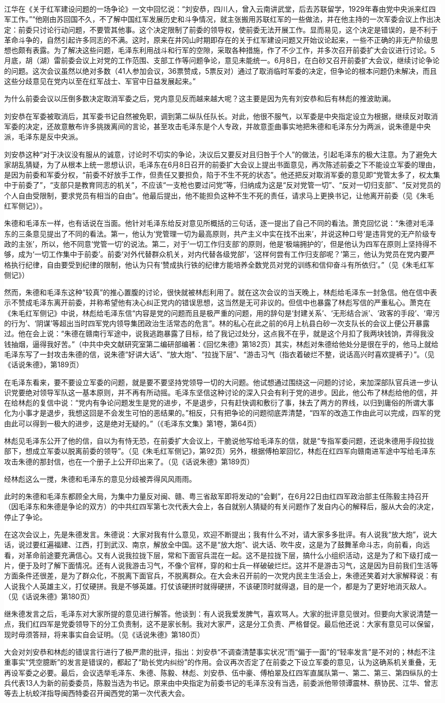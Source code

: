 
江华在《关于红军建设问题的一场争论》一文中回忆说：“刘安恭，四川人，曾入云南讲武堂，后去苏联留学，1929年春由党中央派来红四军工作。”“他刚由苏回国不久，不了解中国红军发展历史和斗争情况，就主张搬用苏联红军的一些做法，并在他主持的一次军委会议上作出决定：前委只讨论行动问题，不要管其他事。这个决定限制了前委的领导权，使前委无法开展工作。显而易见，这个决定是错误的，是不利于革命斗争的，自然引起许多同志的不满。这时，原来在井冈山时期即存在的关于红军建设问题又开始议论起来，一些不正确的非无产阶级思想也颇有表露。为了解决这些问题，毛泽东利用战斗和行军的空隙，采取各种措施，作了不少工作，并多次召开前委扩大会议进行讨论。5月底，胡（湖）雷前委会议上对党的工作范围、支部工作等问题争论，意见未能统一。6月8日，在白砂又召开前委扩大会议，继续讨论争论的问题。这次会议虽然以绝对多数（41人参加会议，36票赞成，5票反对）通过了取消临时军委的决定，但争论的根本问题仍未解决，而且这些分歧意见在党内以至在红军战士、军官中日益发展起来。”

为什么前委会议以压倒多数决定取消军委之后，党内意见反而越来越大呢？这主要是因为先有刘安恭和后有林彪的推波助澜。


刘安恭在军委被取消后，其军委书记自然被免职，调到第二纵队任队长。对此，他很不服气，以军委是中央指定设立为根据，继续反对取消军委的决定，还故意散布许多挑拨离间的言论，甚至攻击毛泽东是个人专政，并故意歪曲事实地把朱德和毛泽东分为两派，说朱德是中央派，毛泽东是反中央派。


刘安恭这种“对于决议没有服从的诚意，讨论时不切实的争论，决议后又要反对且归咎于个人”的做法，引起毛泽东的极大注意。为了避免大家胡乱猜疑，为了从根本上统一思想认识，毛泽东在6月8日召开的前委扩大会议上提出书面意见，再次陈述前委之下不能设立军委的理由，是因为前委和军委分权，“前委不好放手工作，但责任又要担负，陷于不生不死的状态”。他还把反对取消军委的意见即“党管太多了，权太集中于前委了”，“支部只是教育同志的机关”，不应该“一支枪也要过问党”等，归纳成为这是“反对党管一切”、“反对一切归支部”、“反对党员的个人自由受限制，要求党员有相当的自由”。他最后提出，他不能担负这种不生不死的责任，请求马上更换书记，让他离开前委（见《朱毛红军侧记》）。


朱德和毛泽东一样，也有话说在当面。他针对毛泽东给反对意见所概括的三句话，逐一提出了自己不同的看法。萧克回忆说：“朱德对毛泽东的三条意见提出了不同的看法。第一，他认为‘党管理一切为最高原则，共产主义中实在找不出来’，并说这种口号‘是违背党的无产阶级专政的主张’，所以，他不同意‘党管一切’的说法。第二，对于‘一切工作归支部’的原则，他是‘极端拥护的’，但是他认为四军在原则上坚持得不够，成为‘一切工作集中于前委’。前委‘对外代替群众机关，对内代替各级党部’，‘这样何尝有工作归支部呢？’第三，他认为党员在党内要严格执行纪律，自由要受到纪律的限制，他认为只有‘赞成执行铁的纪律方能培养全数党员对党的训练和信仰奋斗有所依归’。”（见《朱毛红军侧记》）


然而，朱德和毛泽东这种“较真”的推心置腹的讨论，很快就被林彪利用了。就在这次会议的当天晚上，林彪给毛泽东一封急信。他在信中表示不赞成毛泽东离开前委，并称希望他有决心纠正党内的错误思想，这当然是无可非议的。但信中也暴露了林彪写信的严重私心。萧克在《朱毛红军侧记》中说，林彪给毛泽东信“内容是党的问题而且是极严重的问题，用的辞句是‘封建关系’、‘无形结合派’、‘政客的手段’、‘卑污的行为’、‘阴谋’等超出当时四军党内领导集团政治生活常态的危言”。林的私心在此之前的6月上杭县白砂一次支队长的会议上便公开暴露过。他在会上说：“朱德在赣南行军途中，说我逃跑暴露了目标，给了我记过处分，这点我不在乎，就是这个月扣了我两块钱饷，弄得我没钱抽烟，逼得我好苦。”（中共中央文献研究室第二编研部编著：《回忆朱德》第182页）其实，林彪对朱德给他处分是很在乎的，他马上就给毛泽东写了一封攻击朱德的信，说朱德“好讲大话”、“放大炮”、“拉拢下层”、“游击习气（指衣着破烂不整，说话高兴时喜欢提裤子）”。（见《话说朱德》，第189页）


在毛泽东看来，要不要设立军委的问题，就是要不要坚持党领导一切的大问题。他试想通过围绕这一问题的讨论，来加深部队官兵进一步认识党要绝对领导军队这一基本原则，并不再有所动摇。毛泽东坚信这种讨论的深入只会有利于党的进步。因此，他公布了林彪给他的信，并在给林彪的复信中说：“党内有争论问题发生是党的进步，不是退步，只有赶快调和敷衍了事，抹去了两方的界线，以归到庸俗的所谓大事化为小事才是退步，我想这回是不会发生可怕的恶结果的。”相反，只有把争论的问题彻底弄清楚，“四军的改造工作由此可以完成，四军的党由此可以得到一极大的进步，这是绝对无疑的。”（《毛泽东文集》第1卷，第64页）


林彪见毛泽东公开了他的信，自以为有恃无恐，在前委扩大会议上，干脆说他写给毛泽东的信，就是“专指军委问题，还说朱德用手段拉拢部下，想成立军委以脱离前委的领导”。（见《朱毛红军侧记》，第92页）另外，根据傅柏翠回忆，林彪在红四军向赣南进军途中写给毛泽东攻击朱德的那封信，也在一个册子上公开印出来了。（见《话说朱德》第189页）

经林彪这么一搅，朱德和毛泽东的意见分歧被弄得风风雨雨。


此时的朱德和毛泽东都顾全大局，为集中力量反对闽、赣、粤三省敌军即将发动的“会剿”，在6月22日由红四军政治部主任陈毅主持召开（因毛泽东和朱德是争论的双方）的中共红四军第七次代表大会上，各自就别人猜疑的有关问题作了发自内心的解释后，服从大会的决定，停止了争论。


在这次会议上，先是朱德发言。朱德说：大家对我有什么意见，欢迎不断提出；我有什么不对，请大家多多批评。有人说我“放大炮”，说大话，说过要红遍福建、江西，打到武汉、南京，解放全中国。这不是“放大炮”、说大话、吹牛皮，这是为了鼓舞革命斗志，向前看，向远看，对革命前途要充满信心。又有人说我拉拢下层，常和下面官兵混在一起。这不是拉拢下层，搞什么小组织活动，这是为了和下级打成一片，便于及时了解下面情况。还有人说我游击习气，不像个官样，穿的和士兵一样破破烂烂。这并不是游击习气，这是因为目前我们生活等方面条件还很差，是为了群众化，不脱离下面官兵，不脱离群众。在大会未召开前的一次党内民主生活会上，朱德还笑着对大家解释说：有人说我个人英雄主义，打仗硬拼。我是不够英雄。打仗该硬拼时就得硬拼，不该硬顶时就得退，目的是一个，都是为了更好地消灭敌人。（见《话说朱德》第180页）


继朱德发言之后，毛泽东对大家所提的意见进行解答。他谈到：有人说我爱发脾气，喜欢骂人。大家的批评意见很对。但要向大家说清楚一点，我们红四军是党委领导下的分工负责制，这不是家长制。我对大家严，这是分工负责、严格督促。最后他还说：大家有意见可以保留，现时毋须答辩，将来事实自会证明。（见《话说朱德》第180页）


大会对刘安恭和林彪的错误言行进行了极严肃的批评，指出：刘安恭“不调查清楚事实状况”而“偏于一面”的“轻率发言”是不对的；林彪不注重事实“凭空臆断”的发言是错误的，都起了“助长党内纠纷”的作用。会议再次否定了在前委之下设立军委的意见，认为这确系机关重叠，无再设军委之必要。最后，会议选举毛泽东、朱德、陈毅、林彪、刘安恭、伍中豪、傅柏翠及红四军直属队第一、第二、第三、第四纵队的士兵代表13人为新的前委委员，陈毅当选为书记。原来由中央指定为前委书记的毛泽东没有当选，前委派他带领谭震林、蔡协民、江华、曾志等去上杭蛟洋指导闽西特委召开闽西党的第一次代表大会。
